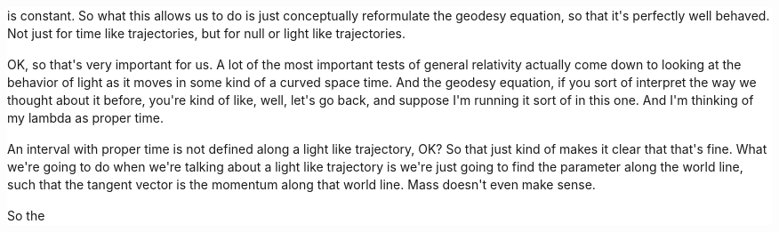   <span m="471390">is</span> <span m="471570">constant.</span> <span m="475070">So</span>
  <span m="475090">what</span> <span m="475210">this</span> <span m="475390">allows</span>
  <span m="475720">us</span> <span m="475810">to</span> <span m="475900">do</span>
  <span m="476530">is</span> <span m="476920">just</span> <span m="477100">conceptually</span>
  <span m="477790">reformulate</span> <span m="478690">the</span> <span m="478780">geodesy</span>
  <span m="479230">equation,</span> <span m="479740">so</span> <span m="479860">that</span>
  <span m="479980">it's</span> <span m="480100">perfectly</span> <span m="480580">well</span>
  <span m="480830">behaved.</span> <span m="482050">Not</span> <span m="482290">just</span>
  <span m="482590">for</span> <span m="482950">time</span> <span m="483340">like</span>
  <span m="483550">trajectories,</span> <span m="484870">but</span> <span m="485050">for</span>
  <span m="485290">null</span> <span m="485680">or</span> <span m="487680">light</span>
  <span m="488020">like</span> <span m="488230">trajectories.</span></p><p><span m="508810">OK,</span>
  <span m="509210">so</span> <span m="509330">that's</span> <span m="509660">very</span>
  <span m="509960">important</span> <span m="510320">for</span> <span m="510470">us.</span>
  <span m="510690">A</span> <span m="511160">lot</span> <span m="511550">of</span>
  <span m="511670">the</span> <span m="511760">most</span> <span m="512539">important</span>
  <span m="512990">tests</span> <span m="513530">of</span> <span m="513799">general</span>
  <span m="514070">relativity</span> <span m="515090">actually</span> <span m="515390">come</span>
  <span m="515600">down</span> <span m="515870">to</span> <span m="516020">looking</span>
  <span m="516289">at</span> <span m="516390">the</span> <span m="516450">behavior</span>
  <span m="516919">of</span> <span m="517070">light</span> <span m="517429">as</span>
  <span m="517520">it</span> <span m="517580">moves</span> <span m="517820">in</span>
  <span m="517909">some</span> <span m="518090">kind</span> <span m="518270">of</span>
  <span m="518360">a</span> <span m="518390">curved</span> <span m="518679">space
  time.</span> <span m="520309">And</span> <span m="520940">the</span> <span m="521030">geodesy</span>
  <span m="521450">equation,</span> <span m="522409">if</span> <span m="522530">you</span>
  <span m="522710">sort</span> <span m="522890">of</span> <span m="522980">interpret</span>
  <span m="523370">the</span> <span m="523429">way</span> <span m="523549">we</span>
  <span m="523630">thought</span> <span m="523799">about</span> <span m="523970">it</span>
  <span m="524030">before,</span> <span m="524780">you're</span> <span m="525110">kind</span>
  <span m="525290">of</span> <span m="525350">like,</span> <span m="525500">well,</span>
  <span m="527150">let's</span> <span m="527300">go</span> <span m="527420">back,
  and</span> <span m="527680">suppose</span> <span m="527930">I'm</span> <span m="528050">running</span>
  <span m="528260">it</span> <span m="528350">sort</span> <span m="528530">of</span>
  <span m="528590">in</span> <span m="528710">this</span> <span m="528920">one.</span>
  <span m="529090">And</span> <span m="529220">I'm</span> <span m="529310">thinking</span>
  <span m="529580">of</span> <span m="529640">my</span> <span m="529790">lambda</span>
  <span m="530360">as</span> <span m="530990">proper</span> <span m="531320">time.</span></p><p><span
  m="532020">An</span> <span m="532160">interval</span> <span m="532460">with</span>
  <span m="532580">proper</span> <span m="532910">time</span> <span m="533300">is</span>
  <span m="533480">not</span> <span m="533750">defined</span> <span m="534440">along</span>
  <span m="534770">a</span> <span m="534830">light</span> <span m="535060">like</span>
  <span m="535250">trajectory,</span> <span m="536250">OK?</span> <span m="537130">So</span>
  <span m="537260">that</span> <span m="537380">just</span> <span m="537500">kind</span>
  <span m="537650">of</span> <span m="537710">makes</span> <span m="537890">it</span>
  <span m="537950">clear</span> <span m="538160">that</span> <span m="538670">that's</span>
  <span m="538910">fine.</span> <span m="539430">What</span> <span m="539510">we're</span>
  <span m="539600">going</span> <span m="539780">to</span> <span m="539900">do</span>
  <span m="540140">when</span> <span m="540260">we're</span> <span m="540350">talking</span>
  <span m="540680">about</span> <span m="540860">a</span> <span m="540890">light</span>
  <span m="541160">like</span> <span m="541370">trajectory</span> <span m="542390">is</span>
  <span m="542690">we're</span> <span m="542780">just</span> <span m="542990">going</span>
  <span m="543170">to</span> <span m="543260">find</span> <span m="543560">the</span>
  <span m="543650">parameter</span> <span m="544370">along</span> <span m="544760">the</span>
  <span m="544880">world</span> <span m="545180">line,</span> <span m="545720">such</span>
  <span m="546170">that</span> <span m="547430">the</span> <span m="547550">tangent</span>
  <span m="547940">vector</span> <span m="548270">is</span> <span m="548450">the</span>
  <span m="548540">momentum</span> <span m="548930">along</span> <span m="549170">that</span>
  <span m="549320">world</span> <span m="549510">line.</span> <span m="549950">Mass</span>
  <span m="550280">doesn't</span> <span m="550520">even</span> <span m="550670">make</span>
  <span m="550850">sense.</span></p><p><span m="551450">So</span> <span m="551600">the</span>